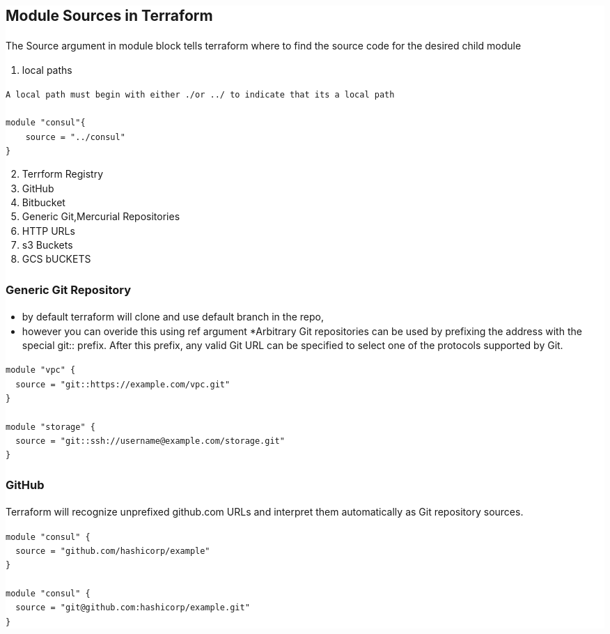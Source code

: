 ## Module Sources in Terraform
The Source argument in module block tells terraform where to find the source code for the desired child module

1) local paths
```
A local path must begin with either ./or ../ to indicate that its a local path

module "consul"{
	source = "../consul"
}

```
2) Terrform Registry
3) GitHub
4) Bitbucket
5) Generic Git,Mercurial Repositories
6) HTTP URLs
7) s3 Buckets
8) GCS bUCKETS


### Generic Git Repository

* by default terraform will clone and use default branch in the repo,
* however you can overide this using ref argument
*Arbitrary Git repositories can be used by prefixing the address with the special git:: prefix. After this prefix, any valid Git URL can be specified to select one of the protocols supported by Git.

```
module "vpc" {
  source = "git::https://example.com/vpc.git"
}

module "storage" {
  source = "git::ssh://username@example.com/storage.git"
}

```

### GitHub
Terraform will recognize unprefixed github.com URLs and interpret them automatically as Git repository sources.
```
module "consul" {
  source = "github.com/hashicorp/example"
}

module "consul" {
  source = "git@github.com:hashicorp/example.git"
}
```
